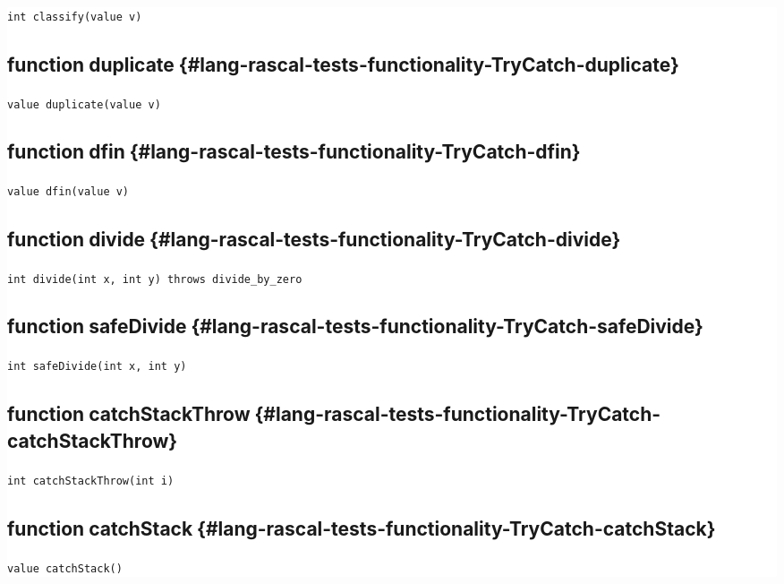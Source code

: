 ```rascal
int classify(value v)

```

## function duplicate {#lang-rascal-tests-functionality-TryCatch-duplicate}

```rascal
value duplicate(value v)

```

## function dfin {#lang-rascal-tests-functionality-TryCatch-dfin}

```rascal
value dfin(value v)

```

## function divide {#lang-rascal-tests-functionality-TryCatch-divide}

```rascal
int divide(int x, int y) throws divide_by_zero

```

## function safeDivide {#lang-rascal-tests-functionality-TryCatch-safeDivide}

```rascal
int safeDivide(int x, int y)

```

## function catchStackThrow {#lang-rascal-tests-functionality-TryCatch-catchStackThrow}

```rascal
int catchStackThrow(int i)

```

## function catchStack {#lang-rascal-tests-functionality-TryCatch-catchStack}

```rascal
value catchStack()

```

